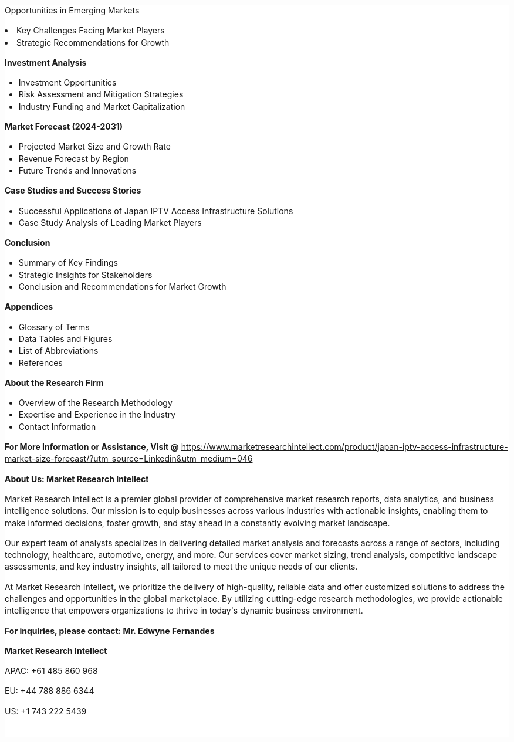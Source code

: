 Opportunities in Emerging Markets</li><li>Key Challenges Facing Market Players</li><li>Strategic Recommendations for Growth</li></ul><p><strong>Investment Analysis</strong></p><ul><li>Investment Opportunities</li><li>Risk Assessment and Mitigation Strategies</li><li>Industry Funding and Market Capitalization</li></ul><p><strong>Market Forecast (2024-2031)</strong></p><ul><li>Projected Market Size and Growth Rate</li><li>Revenue Forecast by Region</li><li>Future Trends and Innovations</li></ul><p><strong>Case Studies and Success Stories</strong></p><ul><li>Successful Applications of Japan IPTV Access Infrastructure Solutions</li><li>Case Study Analysis of Leading Market Players</li></ul><p><strong>Conclusion</strong></p><ul><li>Summary of Key Findings</li><li>Strategic Insights for Stakeholders</li><li>Conclusion and Recommendations for Market Growth</li></ul><p><strong>Appendices</strong></p><ul><li>Glossary of Terms</li><li>Data Tables and Figures</li><li>List of Abbreviations</li><li>References</li></ul><p><strong>About the Research Firm</strong></p><ul><li>Overview of the Research Methodology</li><li>Expertise and Experience in the Industry</li><li>Contact Information</li></ul></div><div class="article-main__content" data-test-id="publishing-text-block"><p><span class="font-[700]"><strong>For More Information or Assistance, Visit @</strong>&nbsp;<a href="https://www.marketresearchintellect.com/product/japan-iptv-access-infrastructure-market-size-forecast/?utm_source=Linkedin&utm_medium=046">https://www.marketresearchintellect.com/product/japan-iptv-access-infrastructure-market-size-forecast/?utm_source=Linkedin&utm_medium=046</a></span></p><p><strong>About Us: Market Research Intellect</strong></p><p>Market Research Intellect is a premier global provider of comprehensive market research reports, data analytics, and business intelligence solutions. Our mission is to equip businesses across various industries with actionable insights, enabling them to make informed decisions, foster growth, and stay ahead in a constantly evolving market landscape.</p><p>Our expert team of analysts specializes in delivering detailed market analysis and forecasts across a range of sectors, including technology, healthcare, automotive, energy, and more. Our services cover market sizing, trend analysis, competitive landscape assessments, and key industry insights, all tailored to meet the unique needs of our clients.</p><p>At Market Research Intellect, we prioritize the delivery of high-quality, reliable data and offer customized solutions to address the challenges and opportunities in the global marketplace. By utilizing cutting-edge research methodologies, we provide actionable intelligence that empowers organizations to thrive in today's dynamic business environment.</p><p><strong>For inquiries, please contact: Mr. Edwyne Fernandes</strong></p><p><strong>Market Research Intellect</strong></p><p>APAC: +61 485 860 968</p><p>EU: +44 788 886 6344</p><p>US: +1 743 222 5439</p></div><div class="article-main__content" data-test-id="publishing-text-block">&nbsp;</div>
